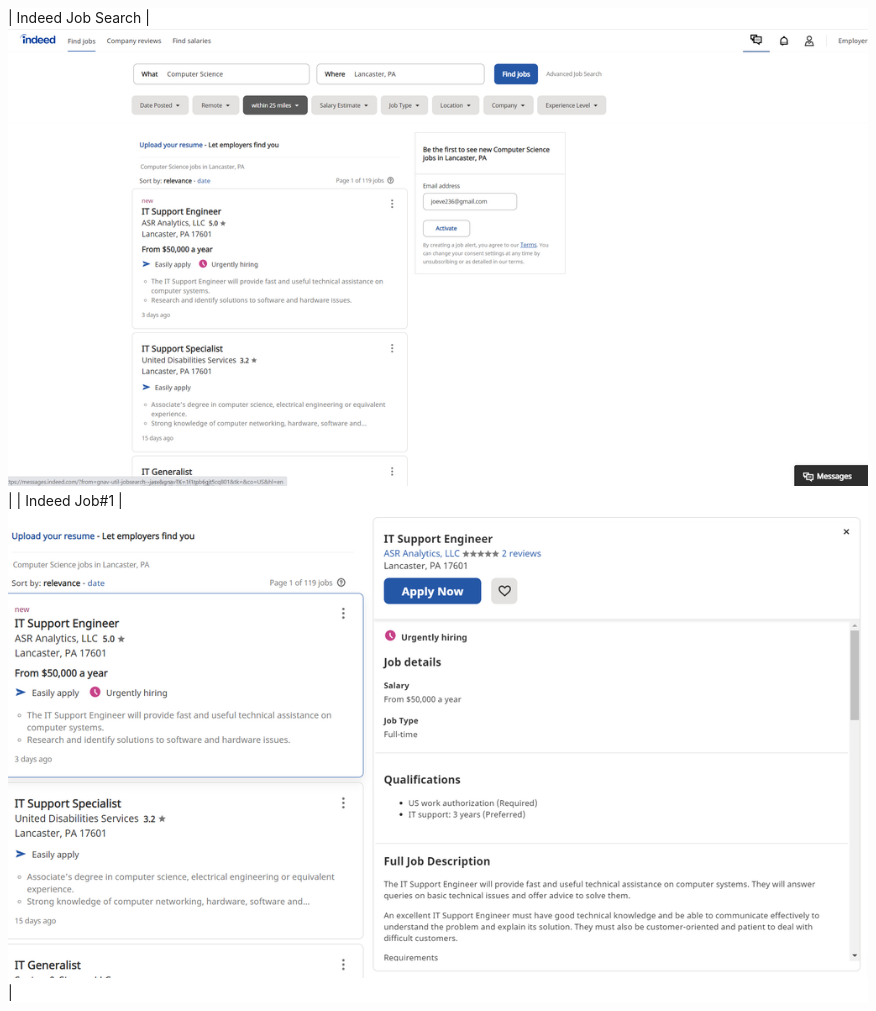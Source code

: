 | Indeed Job Search |![Indeed Job Search](../labreports/Assets/indeedjobsearch.png)   |
| Indeed Job#1 |![Indeed Job#1](../labreports/Assets/indeedjob1.png)   |